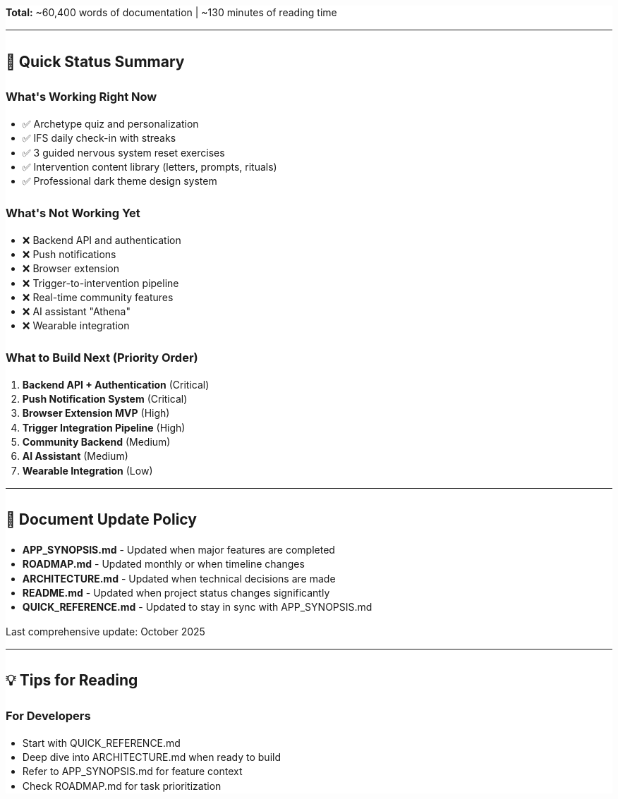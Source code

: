 **Total:** ~60,400 words of documentation | ~130 minutes of reading time

---

## 🎯 Quick Status Summary

### What's Working Right Now
- ✅ Archetype quiz and personalization
- ✅ IFS daily check-in with streaks
- ✅ 3 guided nervous system reset exercises
- ✅ Intervention content library (letters, prompts, rituals)
- ✅ Professional dark theme design system

### What's Not Working Yet
- ❌ Backend API and authentication
- ❌ Push notifications
- ❌ Browser extension
- ❌ Trigger-to-intervention pipeline
- ❌ Real-time community features
- ❌ AI assistant "Athena"
- ❌ Wearable integration

### What to Build Next (Priority Order)
1. **Backend API + Authentication** (Critical)
2. **Push Notification System** (Critical)
3. **Browser Extension MVP** (High)
4. **Trigger Integration Pipeline** (High)
5. **Community Backend** (Medium)
6. **AI Assistant** (Medium)
7. **Wearable Integration** (Low)

---

## 🔄 Document Update Policy

- **APP_SYNOPSIS.md** - Updated when major features are completed
- **ROADMAP.md** - Updated monthly or when timeline changes
- **ARCHITECTURE.md** - Updated when technical decisions are made
- **README.md** - Updated when project status changes significantly
- **QUICK_REFERENCE.md** - Updated to stay in sync with APP_SYNOPSIS.md

Last comprehensive update: October 2025

---

## 💡 Tips for Reading

### For Developers
- Start with QUICK_REFERENCE.md
- Deep dive into ARCHITECTURE.md when ready to build
- Refer to APP_SYNOPSIS.md for feature context
- Check ROADMAP.md for task prioritization
